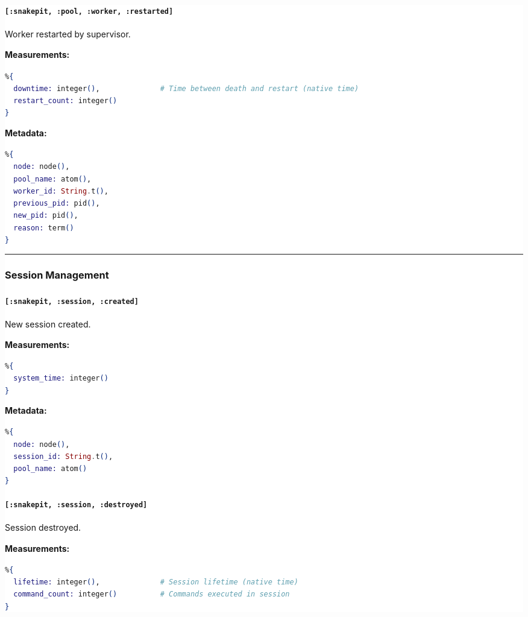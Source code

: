 #### `[:snakepit, :pool, :worker, :restarted]`

Worker restarted by supervisor.

**Measurements:**
```elixir
%{
  downtime: integer(),              # Time between death and restart (native time)
  restart_count: integer()
}
```

**Metadata:**
```elixir
%{
  node: node(),
  pool_name: atom(),
  worker_id: String.t(),
  previous_pid: pid(),
  new_pid: pid(),
  reason: term()
}
```

---

### Session Management

#### `[:snakepit, :session, :created]`

New session created.

**Measurements:**
```elixir
%{
  system_time: integer()
}
```

**Metadata:**
```elixir
%{
  node: node(),
  session_id: String.t(),
  pool_name: atom()
}
```

#### `[:snakepit, :session, :destroyed]`

Session destroyed.

**Measurements:**
```elixir
%{
  lifetime: integer(),              # Session lifetime (native time)
  command_count: integer()          # Commands executed in session
}
```

